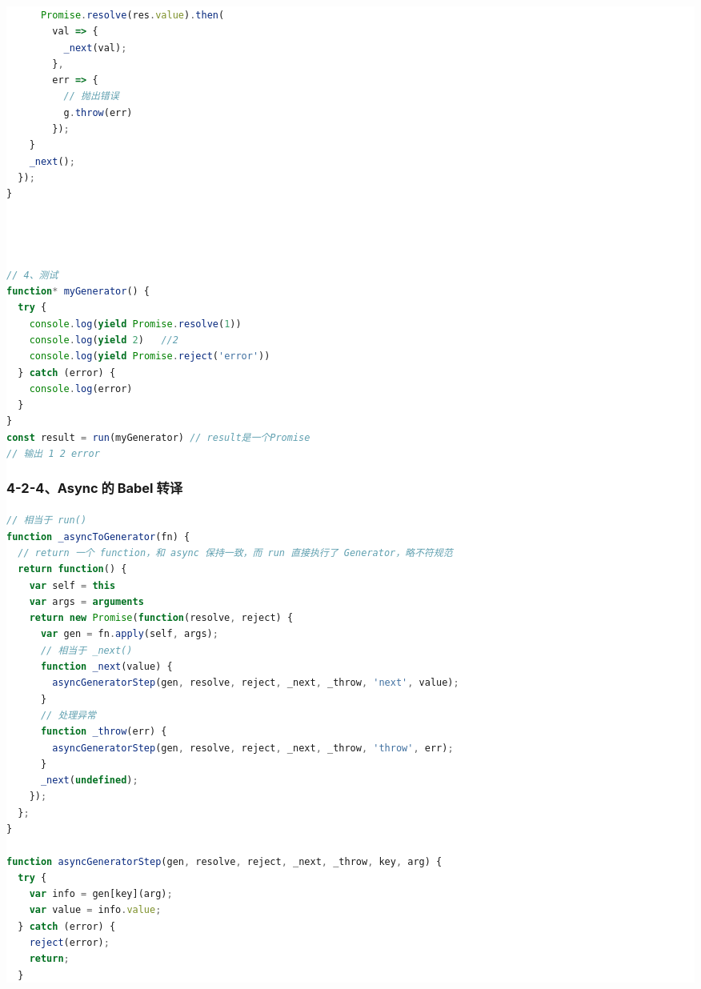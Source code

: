 ```javascript
      Promise.resolve(res.value).then(
        val => {
          _next(val);
        }, 
        err => {
          // 抛出错误
          g.throw(err)
        });
    }
    _next();
  });
}




// 4、测试
function* myGenerator() {
  try {
    console.log(yield Promise.resolve(1)) 
    console.log(yield 2)   //2
    console.log(yield Promise.reject('error'))
  } catch (error) {
    console.log(error)
  }
}
const result = run(myGenerator) // result是一个Promise
// 输出 1 2 error
```



### 4-2-4、Async 的 Babel 转译

```javascript
// 相当于 run()
function _asyncToGenerator(fn) {
  // return 一个 function，和 async 保持一致，而 run 直接执行了 Generator，略不符规范
  return function() {
    var self = this
    var args = arguments
    return new Promise(function(resolve, reject) {
      var gen = fn.apply(self, args);
      // 相当于 _next()
      function _next(value) {
        asyncGeneratorStep(gen, resolve, reject, _next, _throw, 'next', value);
      }
      // 处理异常
      function _throw(err) {
        asyncGeneratorStep(gen, resolve, reject, _next, _throw, 'throw', err);
      }
      _next(undefined);
    });
  };
}

function asyncGeneratorStep(gen, resolve, reject, _next, _throw, key, arg) {
  try {
    var info = gen[key](arg);
    var value = info.value;
  } catch (error) {
    reject(error);
    return;
  }
```